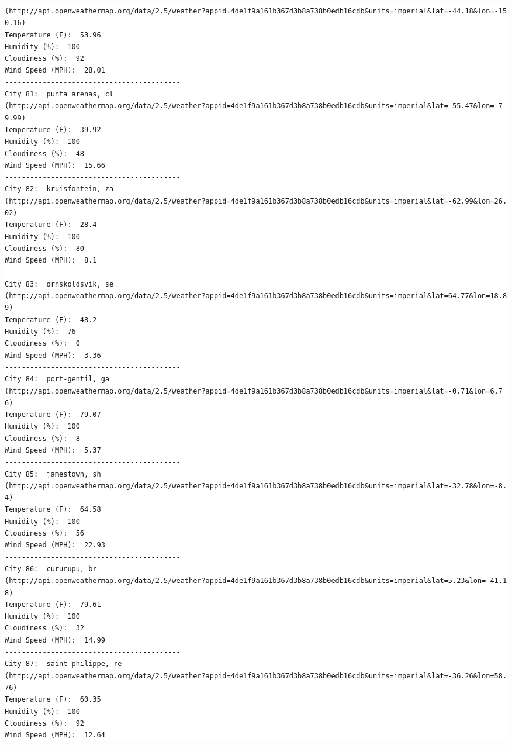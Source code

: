     (http://api.openweathermap.org/data/2.5/weather?appid=4de1f9a161b367d3b8a738b0edb16cdb&units=imperial&lat=-44.18&lon=-150.16)
    Temperature (F):  53.96
    Humidity (%):  100
    Cloudiness (%):  92
    Wind Speed (MPH):  28.01
    ------------------------------------------
    City 81:  punta arenas, cl
    (http://api.openweathermap.org/data/2.5/weather?appid=4de1f9a161b367d3b8a738b0edb16cdb&units=imperial&lat=-55.47&lon=-79.99)
    Temperature (F):  39.92
    Humidity (%):  100
    Cloudiness (%):  48
    Wind Speed (MPH):  15.66
    ------------------------------------------
    City 82:  kruisfontein, za
    (http://api.openweathermap.org/data/2.5/weather?appid=4de1f9a161b367d3b8a738b0edb16cdb&units=imperial&lat=-62.99&lon=26.02)
    Temperature (F):  28.4
    Humidity (%):  100
    Cloudiness (%):  80
    Wind Speed (MPH):  8.1
    ------------------------------------------
    City 83:  ornskoldsvik, se
    (http://api.openweathermap.org/data/2.5/weather?appid=4de1f9a161b367d3b8a738b0edb16cdb&units=imperial&lat=64.77&lon=18.89)
    Temperature (F):  48.2
    Humidity (%):  76
    Cloudiness (%):  0
    Wind Speed (MPH):  3.36
    ------------------------------------------
    City 84:  port-gentil, ga
    (http://api.openweathermap.org/data/2.5/weather?appid=4de1f9a161b367d3b8a738b0edb16cdb&units=imperial&lat=-0.71&lon=6.76)
    Temperature (F):  79.07
    Humidity (%):  100
    Cloudiness (%):  8
    Wind Speed (MPH):  5.37
    ------------------------------------------
    City 85:  jamestown, sh
    (http://api.openweathermap.org/data/2.5/weather?appid=4de1f9a161b367d3b8a738b0edb16cdb&units=imperial&lat=-32.78&lon=-8.4)
    Temperature (F):  64.58
    Humidity (%):  100
    Cloudiness (%):  56
    Wind Speed (MPH):  22.93
    ------------------------------------------
    City 86:  cururupu, br
    (http://api.openweathermap.org/data/2.5/weather?appid=4de1f9a161b367d3b8a738b0edb16cdb&units=imperial&lat=5.23&lon=-41.18)
    Temperature (F):  79.61
    Humidity (%):  100
    Cloudiness (%):  32
    Wind Speed (MPH):  14.99
    ------------------------------------------
    City 87:  saint-philippe, re
    (http://api.openweathermap.org/data/2.5/weather?appid=4de1f9a161b367d3b8a738b0edb16cdb&units=imperial&lat=-36.26&lon=58.76)
    Temperature (F):  60.35
    Humidity (%):  100
    Cloudiness (%):  92
    Wind Speed (MPH):  12.64